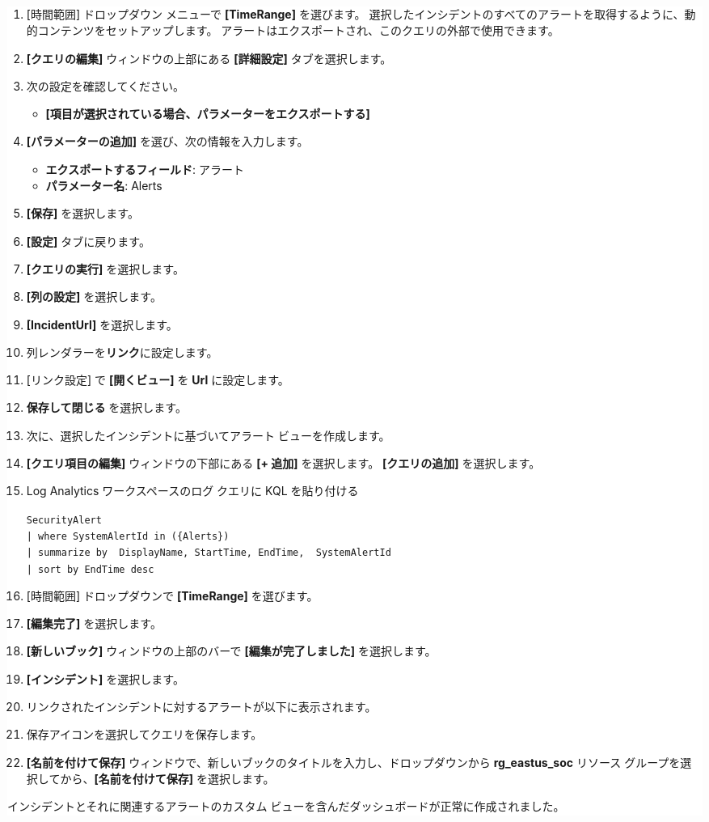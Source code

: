 1. [時間範囲] ドロップダウン メニューで **[TimeRange]** を選びます。
選択したインシデントのすべてのアラートを取得するように、動的コンテンツをセットアップします。 アラートはエクスポートされ、このクエリの外部で使用できます。
1. **[クエリの編集]** ウィンドウの上部にある **[詳細設定]** タブを選択します。
1. 次の設定を確認してください。
    - **[項目が選択されている場合、パラメーターをエクスポートする]** 
1. **[パラメーターの追加]** を選び、次の情報を入力します。
    - **エクスポートするフィールド**: アラート
    - **パラメーター名**: Alerts
1. **[保存]** を選択します。
1. **[設定]** タブに戻ります。
1. **[クエリの実行]** を選択します。
1. **[列の設定]** を選択します。
1. **[IncidentUrl]** を選択します。
1. 列レンダラーを**リンク**に設定します。
1. [リンク設定] で **[開くビュー]** を **Url** に設定します。
1. **保存して閉じる** を選択します。
1. 次に、選択したインシデントに基づいてアラート ビューを作成します。
1. **[クエリ項目の編集]** ウィンドウの下部にある **[+ 追加]** を選択します。 **[クエリの追加]** を選択します。
1. Log Analytics ワークスペースのログ クエリに KQL を貼り付ける

    ```KQL
    SecurityAlert
    | where SystemAlertId in ({Alerts})
    | summarize by  DisplayName, StartTime, EndTime,  SystemAlertId
    | sort by EndTime desc
    ```

1. [時間範囲] ドロップダウンで **[TimeRange]** を選びます。
1. **[編集完了]** を選択します。
1. **[新しいブック]** ウィンドウの上部のバーで **[編集が完了しました]** を選択します。
1. **[インシデント]** を選択します。
1. リンクされたインシデントに対するアラートが以下に表示されます。
1. 保存アイコンを選択してクエリを保存します。  
1. **[名前を付けて保存]** ウィンドウで、新しいブックのタイトルを入力し、ドロップダウンから **rg_eastus_soc** リソース グループを選択してから、**[名前を付けて保存]** を選択します。

インシデントとそれに関連するアラートのカスタム ビューを含んだダッシュボードが正常に作成されました。
